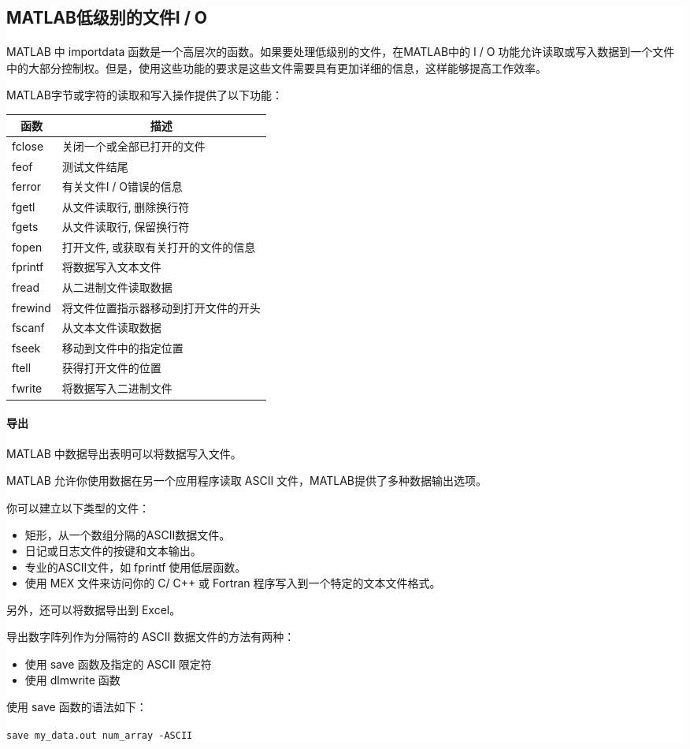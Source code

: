 ## MATLAB低级别的文件I / O

MATLAB 中 importdata 函数是一个高层次的函数。如果要处理低级别的文件，在MATLAB中的 I / O 功能允许读取或写入数据到一个文件中的大部分控制权。但是，使用这些功能的要求是这些文件需要具有更加详细的信息，这样能够提高工作效率。

MATLAB字节或字符的读取和写入操作提供了以下功能：

| 函数    | 描述                                 |
| ------- | ------------------------------------ |
| fclose  | 关闭一个或全部已打开的文件           |
| feof    | 测试文件结尾                         |
| ferror  | 有关文件I / O错误的信息              |
| fgetl   | 从文件读取行, 删除换行符             |
| fgets   | 从文件读取行, 保留换行符             |
| fopen   | 打开文件, 或获取有关打开的文件的信息 |
| fprintf | 将数据写入文本文件                   |
| fread   | 从二进制文件读取数据                 |
| frewind | 将文件位置指示器移动到打开文件的开头 |
| fscanf  | 从文本文件读取数据                   |
| fseek   | 移动到文件中的指定位置               |
| ftell   | 获得打开文件的位置                   |
| fwrite  | 将数据写入二进制文件                 |

#### 导出

MATLAB 中数据导出表明可以将数据写入文件。

MATLAB 允许你使用数据在另一个应用程序读取 ASCII 文件，MATLAB提供了多种数据输出选项。

你可以建立以下类型的文件：

- 矩形，从一个数组分隔的ASCII数据文件。
- 日记或日志文件的按键和文本输出。
- 专业的ASCII文件，如 fprintf 使用低层函数。
- 使用 MEX 文件来访问你的 C/ C++ 或 Fortran 程序写入到一个特定的文本文件格式。

另外，还可以将数据导出到 Excel。

导出数字阵列作为分隔符的 ASCII 数据文件的方法有两种：

- 使用 save 函数及指定的 ASCII 限定符
- 使用 dlmwrite 函数

使用 save 函数的语法如下：

```
save my_data.out num_array -ASCII
```
